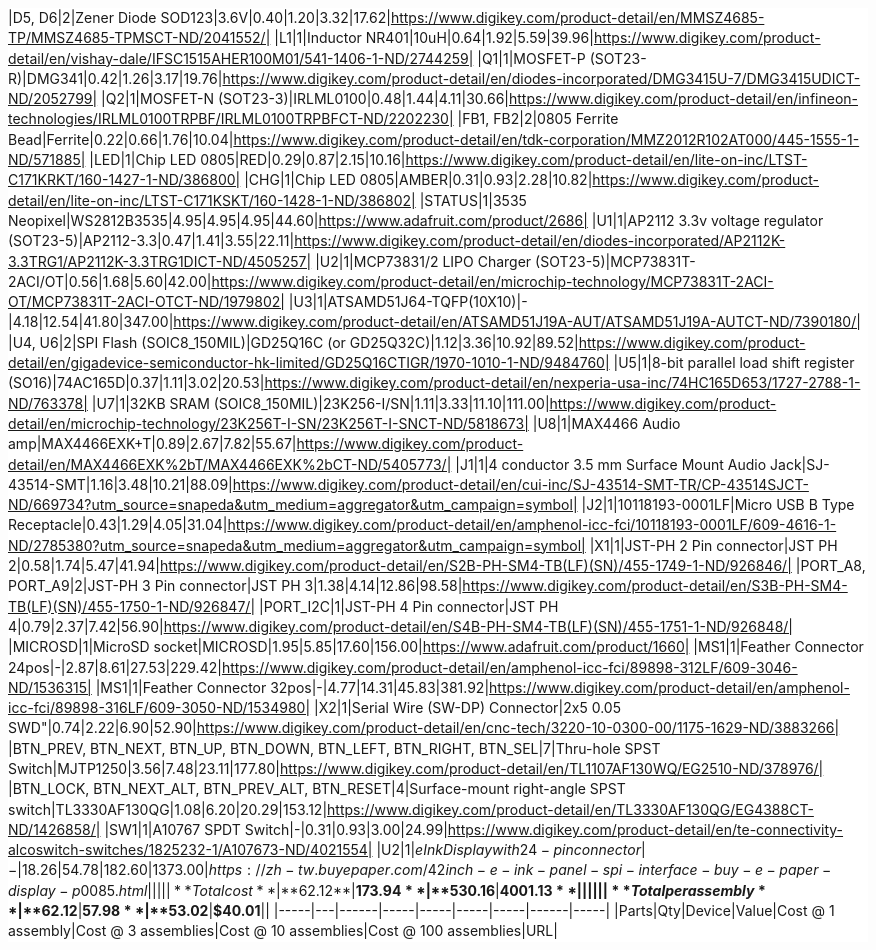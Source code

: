 |D5, D6|2|Zener Diode SOD123|3.6V|$0.40|$1.20|$3.32|$17.62|https://www.digikey.com/product-detail/en/MMSZ4685-TP/MMSZ4685-TPMSCT-ND/2041552/|
|L1|1|Inductor NR401|10uH|$0.64|$1.92|$5.59|$39.96|https://www.digikey.com/product-detail/en/vishay-dale/IFSC1515AHER100M01/541-1406-1-ND/2744259|
|Q1|1|MOSFET-P (SOT23-R)|DMG341|$0.42|$1.26|$3.17|$19.76|https://www.digikey.com/product-detail/en/diodes-incorporated/DMG3415U-7/DMG3415UDICT-ND/2052799|
|Q2|1|MOSFET-N (SOT23-3)|IRLML0100|$0.48|$1.44|$4.11|$30.66|https://www.digikey.com/product-detail/en/infineon-technologies/IRLML0100TRPBF/IRLML0100TRPBFCT-ND/2202230|
|FB1, FB2|2|0805 Ferrite Bead|Ferrite|$0.22|$0.66|$1.76|$10.04|https://www.digikey.com/product-detail/en/tdk-corporation/MMZ2012R102AT000/445-1555-1-ND/571885|
|LED|1|Chip LED 0805|RED|$0.29|$0.87|$2.15|$10.16|https://www.digikey.com/product-detail/en/lite-on-inc/LTST-C171KRKT/160-1427-1-ND/386800|
|CHG|1|Chip LED 0805|AMBER|$0.31|$0.93|$2.28|$10.82|https://www.digikey.com/product-detail/en/lite-on-inc/LTST-C171KSKT/160-1428-1-ND/386802|
|STATUS|1|3535 Neopixel|WS2812B3535|$4.95|$4.95|$4.95|$44.60|https://www.adafruit.com/product/2686|
|U1|1|AP2112 3.3v voltage regulator (SOT23-5)|AP2112-3.3|$0.47|$1.41|$3.55|$22.11|https://www.digikey.com/product-detail/en/diodes-incorporated/AP2112K-3.3TRG1/AP2112K-3.3TRG1DICT-ND/4505257|
|U2|1|MCP73831/2 LIPO Charger (SOT23-5)|MCP73831T-2ACI/OT|$0.56|$1.68|$5.60|$42.00|https://www.digikey.com/product-detail/en/microchip-technology/MCP73831T-2ACI-OT/MCP73831T-2ACI-OTCT-ND/1979802|
|U3|1|ATSAMD51J64-TQFP(10X10)|-|$4.18|$12.54|$41.80|$347.00|https://www.digikey.com/product-detail/en/ATSAMD51J19A-AUT/ATSAMD51J19A-AUTCT-ND/7390180/|
|U4, U6|2|SPI Flash (SOIC8_150MIL)|GD25Q16C (or GD25Q32C)|$1.12|$3.36|$10.92|$89.52|https://www.digikey.com/product-detail/en/gigadevice-semiconductor-hk-limited/GD25Q16CTIGR/1970-1010-1-ND/9484760|
|U5|1|8-bit parallel load shift register (SO16)|74AC165D|$0.37|$1.11|$3.02|$20.53|https://www.digikey.com/product-detail/en/nexperia-usa-inc/74HC165D653/1727-2788-1-ND/763378|
|U7|1|32KB SRAM (SOIC8_150MIL)|23K256-I/SN|$1.11|$3.33|$11.10|$111.00|https://www.digikey.com/product-detail/en/microchip-technology/23K256T-I-SN/23K256T-I-SNCT-ND/5818673|
|U8|1|MAX4466 Audio amp|MAX4466EXK+T|$0.89|$2.67|$7.82|$55.67|https://www.digikey.com/product-detail/en/MAX4466EXK%2bT/MAX4466EXK%2bCT-ND/5405773/|
|J1|1|4 conductor 3.5 mm Surface Mount Audio Jack|SJ-43514-SMT|$1.16|$3.48|$10.21|$88.09|https://www.digikey.com/product-detail/en/cui-inc/SJ-43514-SMT-TR/CP-43514SJCT-ND/669734?utm_source=snapeda&utm_medium=aggregator&utm_campaign=symbol|
|J2|1|10118193-0001LF|Micro USB B Type Receptacle|$0.43|$1.29|$4.05|$31.04|https://www.digikey.com/product-detail/en/amphenol-icc-fci/10118193-0001LF/609-4616-1-ND/2785380?utm_source=snapeda&utm_medium=aggregator&utm_campaign=symbol|
|X1|1|JST-PH 2 Pin connector|JST PH 2|$0.58|$1.74|$5.47|$41.94|https://www.digikey.com/product-detail/en/S2B-PH-SM4-TB(LF)(SN)/455-1749-1-ND/926846/|
|PORT_A8, PORT_A9|2|JST-PH 3 Pin connector|JST PH 3|$1.38|$4.14|$12.86|$98.58|https://www.digikey.com/product-detail/en/S3B-PH-SM4-TB(LF)(SN)/455-1750-1-ND/926847/|
|PORT_I2C|1|JST-PH 4 Pin connector|JST PH 4|$0.79|$2.37|$7.42|$56.90|https://www.digikey.com/product-detail/en/S4B-PH-SM4-TB(LF)(SN)/455-1751-1-ND/926848/|
|MICROSD|1|MicroSD socket|MICROSD|$1.95|$5.85|$17.60|$156.00|https://www.adafruit.com/product/1660|
|MS1|1|Feather Connector 24pos|-|$2.87|$8.61|$27.53|$229.42|https://www.digikey.com/product-detail/en/amphenol-icc-fci/89898-312LF/609-3046-ND/1536315|
|MS1|1|Feather Connector 32pos|-|$4.77|$14.31|$45.83|$381.92|https://www.digikey.com/product-detail/en/amphenol-icc-fci/89898-316LF/609-3050-ND/1534980|
|X2|1|Serial Wire (SW-DP) Connector|2x5 0.05 SWD"|$0.74|$2.22|$6.90|$52.90|https://www.digikey.com/product-detail/en/cnc-tech/3220-10-0300-00/1175-1629-ND/3883266|
|BTN_PREV, BTN_NEXT, BTN_UP, BTN_DOWN, BTN_LEFT, BTN_RIGHT, BTN_SEL|7|Thru-hole SPST Switch|MJTP1250|$3.56|$7.48|$23.11|$177.80|https://www.digikey.com/product-detail/en/TL1107AF130WQ/EG2510-ND/378976/|
|BTN_LOCK, BTN_NEXT_ALT, BTN_PREV_ALT, BTN_RESET|4|Surface-mount right-angle SPST switch|TL3330AF130QG|$1.08|$6.20|$20.29|$153.12|https://www.digikey.com/product-detail/en/TL3330AF130QG/EG4388CT-ND/1426858/|
|SW1|1|A10767 SPDT Switch|-|$0.31|$0.93|$3.00|$24.99|https://www.digikey.com/product-detail/en/te-connectivity-alcoswitch-switches/1825232-1/A107673-ND/4021554|
|U$2|1|eInk Display with 24-pin connector|-|$18.26|$54.78|$182.60|$1373.00|https://zh-tw.buyepaper.com/42inch-e-ink-panel-spi-interface-buy-e-paper-display-p0085.html|
||||**Total cost**|**$62.12**|**$173.94**|**$530.16**|**$4001.13**||
||||**Total per assembly**|**$62.12**|**$57.98**|**$53.02**|**$40.01**||
|-----|---|------|-----|-----|-----|-----|------|-----|
|Parts|Qty|Device|Value|Cost @ 1 assembly|Cost @ 3 assemblies|Cost @ 10 assemblies|Cost @ 100 assemblies|URL|
